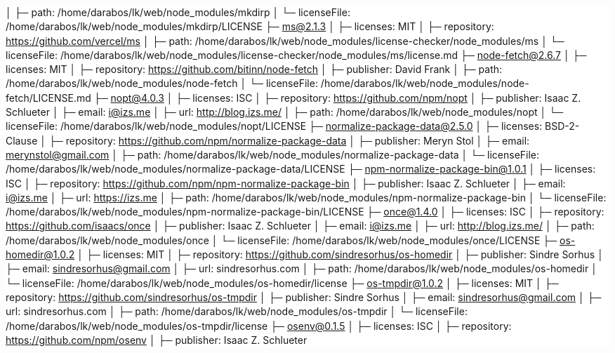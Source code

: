 │  ├─ path: /home/darabos/lk/web/node_modules/mkdirp
│  └─ licenseFile: /home/darabos/lk/web/node_modules/mkdirp/LICENSE
├─ ms@2.1.3
│  ├─ licenses: MIT
│  ├─ repository: https://github.com/vercel/ms
│  ├─ path: /home/darabos/lk/web/node_modules/license-checker/node_modules/ms
│  └─ licenseFile: /home/darabos/lk/web/node_modules/license-checker/node_modules/ms/license.md
├─ node-fetch@2.6.7
│  ├─ licenses: MIT
│  ├─ repository: https://github.com/bitinn/node-fetch
│  ├─ publisher: David Frank
│  ├─ path: /home/darabos/lk/web/node_modules/node-fetch
│  └─ licenseFile: /home/darabos/lk/web/node_modules/node-fetch/LICENSE.md
├─ nopt@4.0.3
│  ├─ licenses: ISC
│  ├─ repository: https://github.com/npm/nopt
│  ├─ publisher: Isaac Z. Schlueter
│  ├─ email: i@izs.me
│  ├─ url: http://blog.izs.me/
│  ├─ path: /home/darabos/lk/web/node_modules/nopt
│  └─ licenseFile: /home/darabos/lk/web/node_modules/nopt/LICENSE
├─ normalize-package-data@2.5.0
│  ├─ licenses: BSD-2-Clause
│  ├─ repository: https://github.com/npm/normalize-package-data
│  ├─ publisher: Meryn Stol
│  ├─ email: merynstol@gmail.com
│  ├─ path: /home/darabos/lk/web/node_modules/normalize-package-data
│  └─ licenseFile: /home/darabos/lk/web/node_modules/normalize-package-data/LICENSE
├─ npm-normalize-package-bin@1.0.1
│  ├─ licenses: ISC
│  ├─ repository: https://github.com/npm/npm-normalize-package-bin
│  ├─ publisher: Isaac Z. Schlueter
│  ├─ email: i@izs.me
│  ├─ url: https://izs.me
│  ├─ path: /home/darabos/lk/web/node_modules/npm-normalize-package-bin
│  └─ licenseFile: /home/darabos/lk/web/node_modules/npm-normalize-package-bin/LICENSE
├─ once@1.4.0
│  ├─ licenses: ISC
│  ├─ repository: https://github.com/isaacs/once
│  ├─ publisher: Isaac Z. Schlueter
│  ├─ email: i@izs.me
│  ├─ url: http://blog.izs.me/
│  ├─ path: /home/darabos/lk/web/node_modules/once
│  └─ licenseFile: /home/darabos/lk/web/node_modules/once/LICENSE
├─ os-homedir@1.0.2
│  ├─ licenses: MIT
│  ├─ repository: https://github.com/sindresorhus/os-homedir
│  ├─ publisher: Sindre Sorhus
│  ├─ email: sindresorhus@gmail.com
│  ├─ url: sindresorhus.com
│  ├─ path: /home/darabos/lk/web/node_modules/os-homedir
│  └─ licenseFile: /home/darabos/lk/web/node_modules/os-homedir/license
├─ os-tmpdir@1.0.2
│  ├─ licenses: MIT
│  ├─ repository: https://github.com/sindresorhus/os-tmpdir
│  ├─ publisher: Sindre Sorhus
│  ├─ email: sindresorhus@gmail.com
│  ├─ url: sindresorhus.com
│  ├─ path: /home/darabos/lk/web/node_modules/os-tmpdir
│  └─ licenseFile: /home/darabos/lk/web/node_modules/os-tmpdir/license
├─ osenv@0.1.5
│  ├─ licenses: ISC
│  ├─ repository: https://github.com/npm/osenv
│  ├─ publisher: Isaac Z. Schlueter